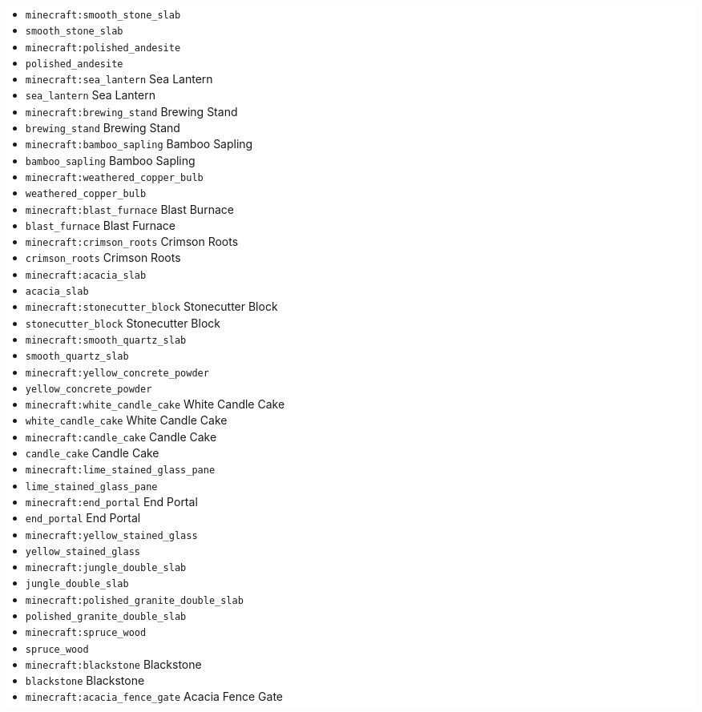 - `minecraft:smooth_stone_slab`
- `smooth_stone_slab`
- `minecraft:polished_andesite`
- `polished_andesite`
- `minecraft:sea_lantern`
Sea Lantern
- `sea_lantern`
Sea Lantern
- `minecraft:brewing_stand`
Brewing Stand
- `brewing_stand`
Brewing Stand
- `minecraft:bamboo_sapling`
Bamboo Sapling
- `bamboo_sapling`
Bamboo Sapling
- `minecraft:weathered_copper_bulb`
- `weathered_copper_bulb`
- `minecraft:blast_furnace`
Blast Burnace
- `blast_furnace`
Blast Furnace
- `minecraft:crimson_roots`
Crimson Roots
- `crimson_roots`
Crimson Roots
- `minecraft:acacia_slab`
- `acacia_slab`
- `minecraft:stonecutter_block`
Stonecutter Block
- `stonecutter_block`
Stonecutter Block
- `minecraft:smooth_quartz_slab`
- `smooth_quartz_slab`
- `minecraft:yellow_concrete_powder`
- `yellow_concrete_powder`
- `minecraft:white_candle_cake`
White Candle Cake
- `white_candle_cake`
White Candle Cake
- `minecraft:candle_cake`
Candle Cake
- `candle_cake`
Candle Cake
- `minecraft:lime_stained_glass_pane`
- `lime_stained_glass_pane`
- `minecraft:end_portal`
End Portal
- `end_portal`
End Portal
- `minecraft:yellow_stained_glass`
- `yellow_stained_glass`
- `minecraft:jungle_double_slab`
- `jungle_double_slab`
- `minecraft:polished_granite_double_slab`
- `polished_granite_double_slab`
- `minecraft:spruce_wood`
- `spruce_wood`
- `minecraft:blackstone`
Blackstone
- `blackstone`
Blackstone
- `minecraft:acacia_fence_gate`
Acacia Fence Gate